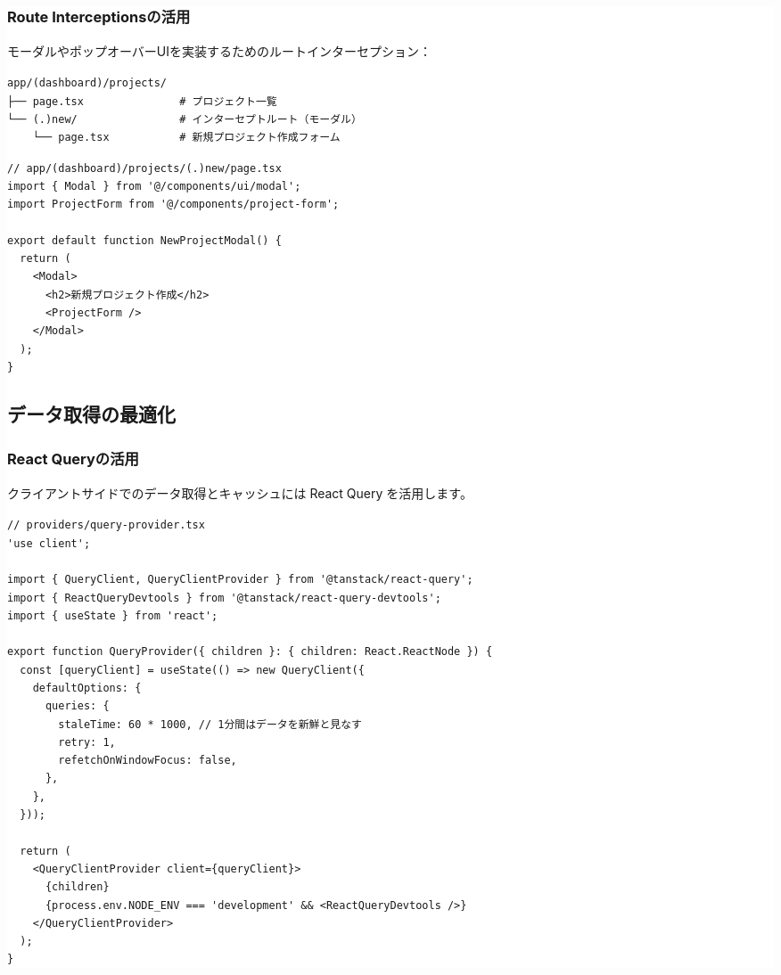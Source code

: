 ### Route Interceptionsの活用

モーダルやポップオーバーUIを実装するためのルートインターセプション：

```
app/(dashboard)/projects/
├── page.tsx               # プロジェクト一覧
└── (.)new/                # インターセプトルート（モーダル）
    └── page.tsx           # 新規プロジェクト作成フォーム
```

```tsx
// app/(dashboard)/projects/(.)new/page.tsx
import { Modal } from '@/components/ui/modal';
import ProjectForm from '@/components/project-form';

export default function NewProjectModal() {
  return (
    <Modal>
      <h2>新規プロジェクト作成</h2>
      <ProjectForm />
    </Modal>
  );
}
```

## データ取得の最適化

### React Queryの活用

クライアントサイドでのデータ取得とキャッシュには React Query を活用します。

```tsx
// providers/query-provider.tsx
'use client';

import { QueryClient, QueryClientProvider } from '@tanstack/react-query';
import { ReactQueryDevtools } from '@tanstack/react-query-devtools';
import { useState } from 'react';

export function QueryProvider({ children }: { children: React.ReactNode }) {
  const [queryClient] = useState(() => new QueryClient({
    defaultOptions: {
      queries: {
        staleTime: 60 * 1000, // 1分間はデータを新鮮と見なす
        retry: 1,
        refetchOnWindowFocus: false,
      },
    },
  }));

  return (
    <QueryClientProvider client={queryClient}>
      {children}
      {process.env.NODE_ENV === 'development' && <ReactQueryDevtools />}
    </QueryClientProvider>
  );
}
```
